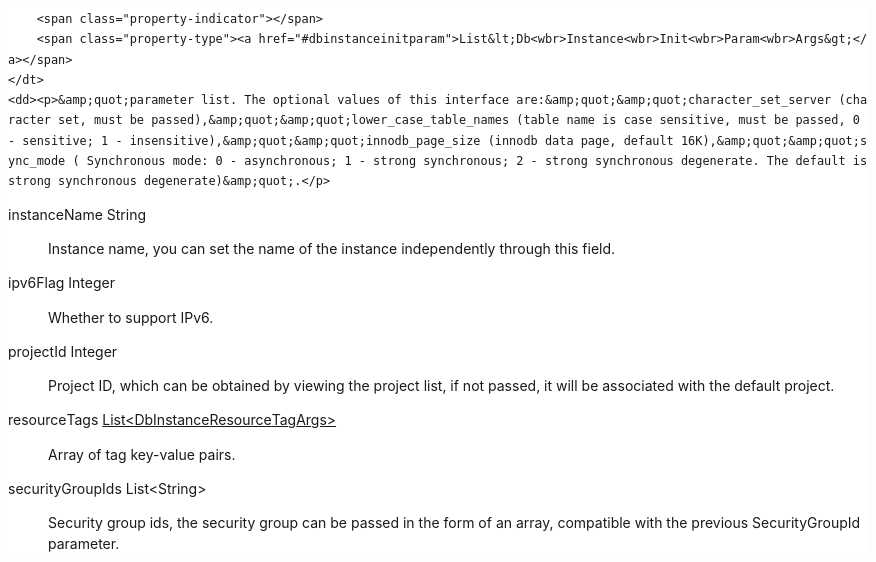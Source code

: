         <span class="property-indicator"></span>
        <span class="property-type"><a href="#dbinstanceinitparam">List&lt;Db<wbr>Instance<wbr>Init<wbr>Param<wbr>Args&gt;</a></span>
    </dt>
    <dd><p>&amp;quot;parameter list. The optional values of this interface are:&amp;quot;&amp;quot;character_set_server (character set, must be passed),&amp;quot;&amp;quot;lower_case_table_names (table name is case sensitive, must be passed, 0 - sensitive; 1 - insensitive),&amp;quot;&amp;quot;innodb_page_size (innodb data page, default 16K),&amp;quot;&amp;quot;sync_mode ( Synchronous mode: 0 - asynchronous; 1 - strong synchronous; 2 - strong synchronous degenerate. The default is strong synchronous degenerate)&amp;quot;.</p>
</dd><dt class="property-optional"
            title="Optional">
        <span id="instancename_java">
<a data-swiftype-name="resource-property" data-swiftype-type="text" href="#instancename_java" style="color: inherit; text-decoration: inherit;">instance<wbr>Name</a>
</span>
        <span class="property-indicator"></span>
        <span class="property-type">String</span>
    </dt>
    <dd><p>Instance name, you can set the name of the instance independently through this field.</p>
</dd><dt class="property-optional"
            title="Optional">
        <span id="ipv6flag_java">
<a data-swiftype-name="resource-property" data-swiftype-type="text" href="#ipv6flag_java" style="color: inherit; text-decoration: inherit;">ipv6Flag</a>
</span>
        <span class="property-indicator"></span>
        <span class="property-type">Integer</span>
    </dt>
    <dd><p>Whether to support IPv6.</p>
</dd><dt class="property-optional"
            title="Optional">
        <span id="projectid_java">
<a data-swiftype-name="resource-property" data-swiftype-type="text" href="#projectid_java" style="color: inherit; text-decoration: inherit;">project<wbr>Id</a>
</span>
        <span class="property-indicator"></span>
        <span class="property-type">Integer</span>
    </dt>
    <dd><p>Project ID, which can be obtained by viewing the project list, if not passed, it will be associated with the default project.</p>
</dd><dt class="property-optional"
            title="Optional">
        <span id="resourcetags_java">
<a data-swiftype-name="resource-property" data-swiftype-type="text" href="#resourcetags_java" style="color: inherit; text-decoration: inherit;">resource<wbr>Tags</a>
</span>
        <span class="property-indicator"></span>
        <span class="property-type"><a href="#dbinstanceresourcetag">List&lt;Db<wbr>Instance<wbr>Resource<wbr>Tag<wbr>Args&gt;</a></span>
    </dt>
    <dd><p>Array of tag key-value pairs.</p>
</dd><dt class="property-optional"
            title="Optional">
        <span id="securitygroupids_java">
<a data-swiftype-name="resource-property" data-swiftype-type="text" href="#securitygroupids_java" style="color: inherit; text-decoration: inherit;">security<wbr>Group<wbr>Ids</a>
</span>
        <span class="property-indicator"></span>
        <span class="property-type">List&lt;String&gt;</span>
    </dt>
    <dd><p>Security group ids, the security group can be passed in the form of an array, compatible with the previous SecurityGroupId parameter.</p>
</dd><dt class="property-optional"